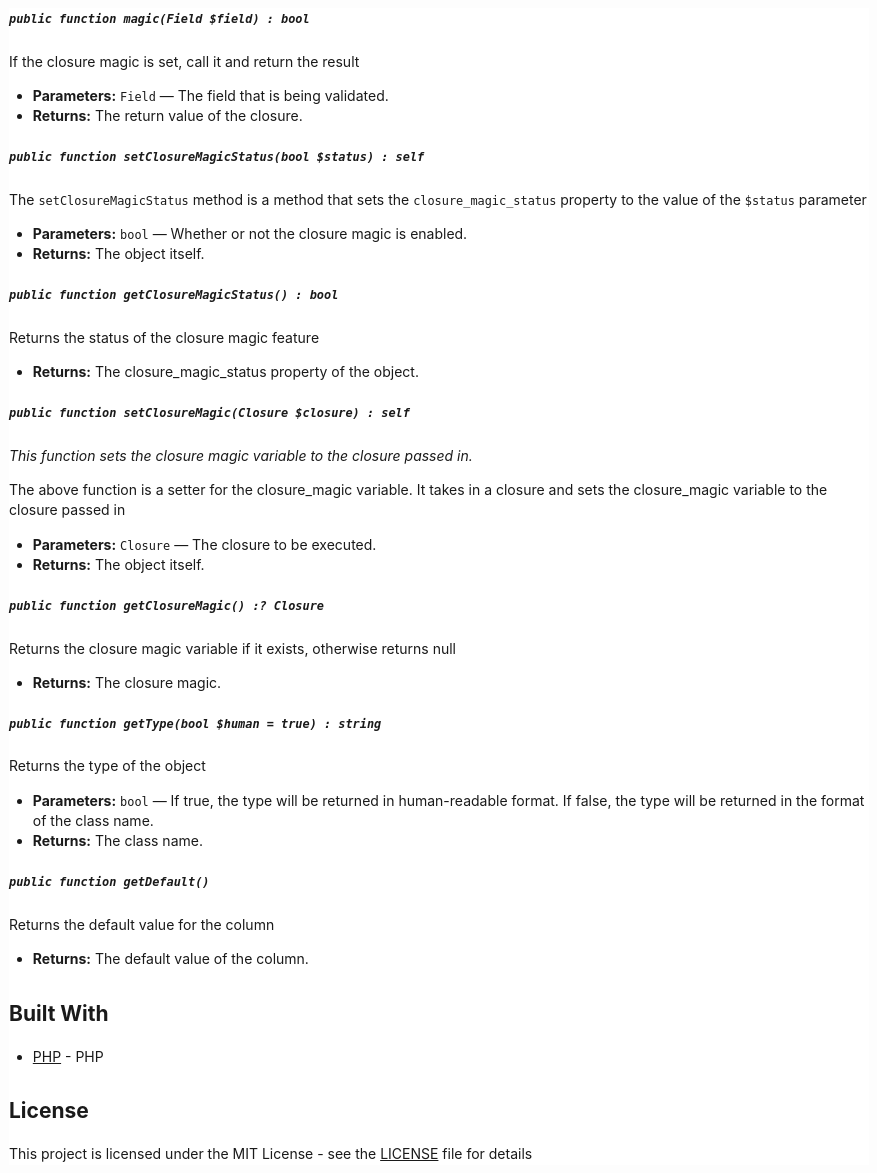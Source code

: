##### `public function magic(Field $field) : bool`

If the closure magic is set, call it and return the result

 * **Parameters:** `Field` — The field that is being validated.
 * **Returns:** The return value of the closure.

##### `public function setClosureMagicStatus(bool $status) : self`

The `setClosureMagicStatus` method is a method that sets the `closure_magic_status` property to the value of the `$status` parameter

 * **Parameters:** `bool` — Whether or not the closure magic is enabled.
 * **Returns:** The object itself.

##### `public function getClosureMagicStatus() : bool`

Returns the status of the closure magic feature

 * **Returns:** The closure_magic_status property of the object.

##### `public function setClosureMagic(Closure $closure) : self`

*This function sets the closure magic variable to the closure passed in.*

The above function is a setter for the closure_magic variable. It takes in a closure and sets the closure_magic variable to the closure passed in

 * **Parameters:** `Closure` — The closure to be executed.
 * **Returns:** The object itself.

##### `public function getClosureMagic() :? Closure`

Returns the closure magic variable if it exists, otherwise returns null

 * **Returns:** The closure magic.

##### `public function getType(bool $human = true) : string`

Returns the type of the object

 * **Parameters:** `bool` — If true, the type will be returned in human-readable format. If false, the
     type will be returned in the format of the class name.
 * **Returns:** The class name.

##### `public function getDefault()`

Returns the default value for the column

 * **Returns:** The default value of the column.

## Built With

* [PHP](https://www.php.net/) - PHP

## License

This project is licensed under the MIT License - see the [LICENSE](LICENSE) file for details

